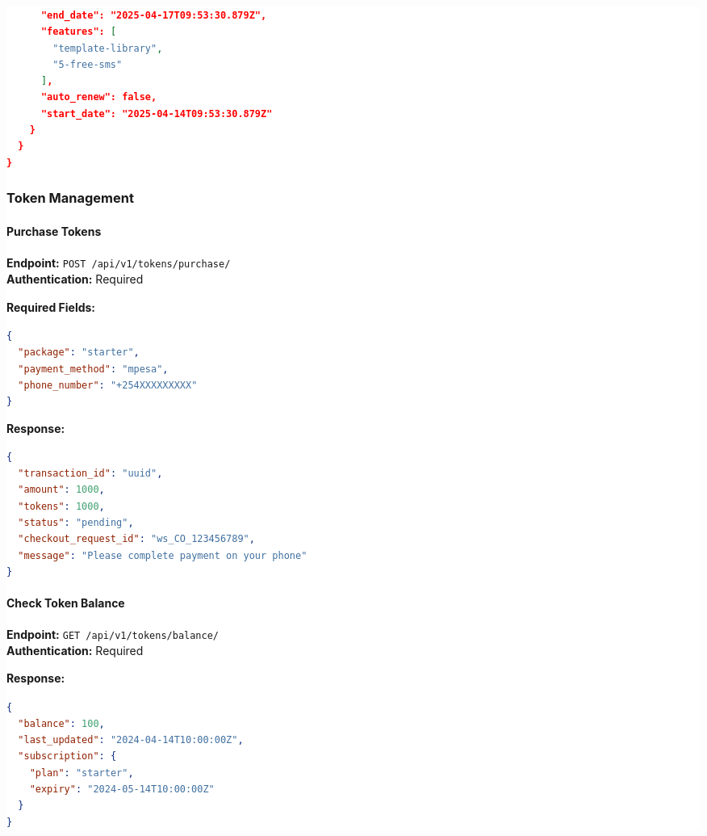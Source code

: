 ```json
      "end_date": "2025-04-17T09:53:30.879Z",
      "features": [
        "template-library",
        "5-free-sms"
      ],
      "auto_renew": false,
      "start_date": "2025-04-14T09:53:30.879Z"
    }
  }
}
```

### Token Management

#### Purchase Tokens

**Endpoint:** `POST /api/v1/tokens/purchase/`  
**Authentication:** Required

**Required Fields:**
```json
{
  "package": "starter",
  "payment_method": "mpesa",
  "phone_number": "+254XXXXXXXXX"
}
```

**Response:**
```json
{
  "transaction_id": "uuid",
  "amount": 1000,
  "tokens": 1000,
  "status": "pending",
  "checkout_request_id": "ws_CO_123456789",
  "message": "Please complete payment on your phone"
}
```

#### Check Token Balance

**Endpoint:** `GET /api/v1/tokens/balance/`  
**Authentication:** Required

**Response:**
```json
{
  "balance": 100,
  "last_updated": "2024-04-14T10:00:00Z",
  "subscription": {
    "plan": "starter",
    "expiry": "2024-05-14T10:00:00Z"
  }
}
```
